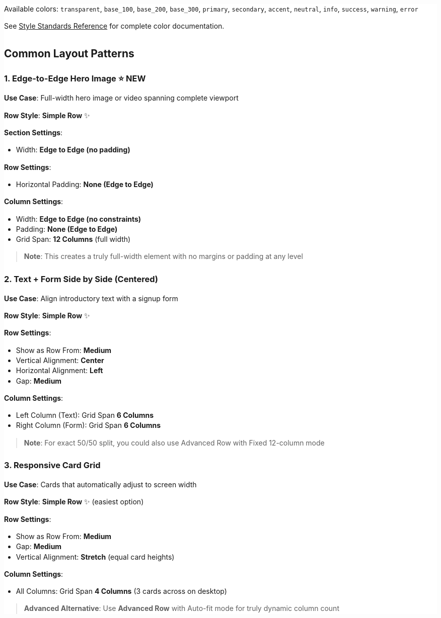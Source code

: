 Available colors: `transparent`, `base_100`, `base_200`, `base_300`, `primary`, `secondary`, `accent`, `neutral`, `info`, `success`, `warning`, `error`

See [Style Standards Reference](STYLE-STANDARDS.md#color-system) for complete color documentation.

## Common Layout Patterns

### 1. Edge-to-Edge Hero Image ⭐ NEW
**Use Case**: Full-width hero image or video spanning complete viewport

**Row Style**: **Simple Row** ✨

**Section Settings**:
- Width: **Edge to Edge (no padding)**

**Row Settings**:
- Horizontal Padding: **None (Edge to Edge)**

**Column Settings**:
- Width: **Edge to Edge (no constraints)**
- Padding: **None (Edge to Edge)**
- Grid Span: **12 Columns** (full width)

> **Note**: This creates a truly full-width element with no margins or padding at any level

### 2. Text + Form Side by Side (Centered)
**Use Case**: Align introductory text with a signup form

**Row Style**: **Simple Row** ✨

**Row Settings**:
- Show as Row From: **Medium**
- Vertical Alignment: **Center**
- Horizontal Alignment: **Left**
- Gap: **Medium**

**Column Settings**:
- Left Column (Text): Grid Span **6 Columns**
- Right Column (Form): Grid Span **6 Columns**

> **Note**: For exact 50/50 split, you could also use Advanced Row with Fixed 12-column mode

### 3. Responsive Card Grid
**Use Case**: Cards that automatically adjust to screen width

**Row Style**: **Simple Row** ✨ (easiest option)

**Row Settings**:
- Show as Row From: **Medium**
- Gap: **Medium**
- Vertical Alignment: **Stretch** (equal card heights)

**Column Settings**:
- All Columns: Grid Span **4 Columns** (3 cards across on desktop)

> **Advanced Alternative**: Use **Advanced Row** with Auto-fit mode for truly dynamic column count

